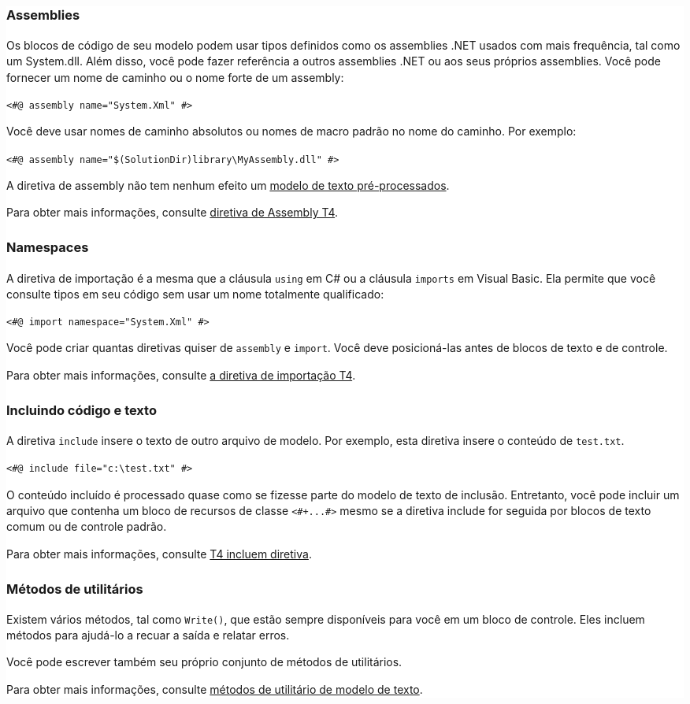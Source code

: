 ### <a name="assemblies"></a>Assemblies
 Os blocos de código de seu modelo podem usar tipos definidos como os assemblies .NET usados com mais frequência, tal como um System.dll. Além disso, você pode fazer referência a outros assemblies .NET ou aos seus próprios assemblies. Você pode fornecer um nome de caminho ou o nome forte de um assembly:

```
<#@ assembly name="System.Xml" #>
```

 Você deve usar nomes de caminho absolutos ou nomes de macro padrão no nome do caminho. Por exemplo:

```
<#@ assembly name="$(SolutionDir)library\MyAssembly.dll" #>
```

 A diretiva de assembly não tem nenhum efeito um [modelo de texto pré-processados](../modeling/run-time-text-generation-with-t4-text-templates.md).

 Para obter mais informações, consulte [diretiva de Assembly T4](../modeling/t4-assembly-directive.md).

### <a name="namespaces"></a>Namespaces
 A diretiva de importação é a mesma que a cláusula `using` em C# ou a cláusula `imports` em Visual Basic. Ela permite que você consulte tipos em seu código sem usar um nome totalmente qualificado:

```
<#@ import namespace="System.Xml" #>
```

 Você pode criar quantas diretivas quiser de `assembly` e `import`. Você deve posicioná-las antes de blocos de texto e de controle.

 Para obter mais informações, consulte [a diretiva de importação T4](../modeling/t4-import-directive.md).

###  <a name="Include"></a> Incluindo código e texto
 A diretiva `include` insere o texto de outro arquivo de modelo. Por exemplo, esta diretiva insere o conteúdo de `test.txt`.

 `<#@ include file="c:\test.txt" #>`

 O conteúdo incluído é processado quase como se fizesse parte do modelo de texto de inclusão. Entretanto, você pode incluir um arquivo que contenha um bloco de recursos de classe `<#+...#>` mesmo se a diretiva include for seguida por blocos de texto comum ou de controle padrão.

 Para obter mais informações, consulte [T4 incluem diretiva](../modeling/t4-include-directive.md).

### <a name="utility-methods"></a>Métodos de utilitários
 Existem vários métodos, tal como `Write()`, que estão sempre disponíveis para você em um bloco de controle. Eles incluem métodos para ajudá-lo a recuar a saída e relatar erros.

 Você pode escrever também seu próprio conjunto de métodos de utilitários.

 Para obter mais informações, consulte [métodos de utilitário de modelo de texto](../modeling/text-template-utility-methods.md).
